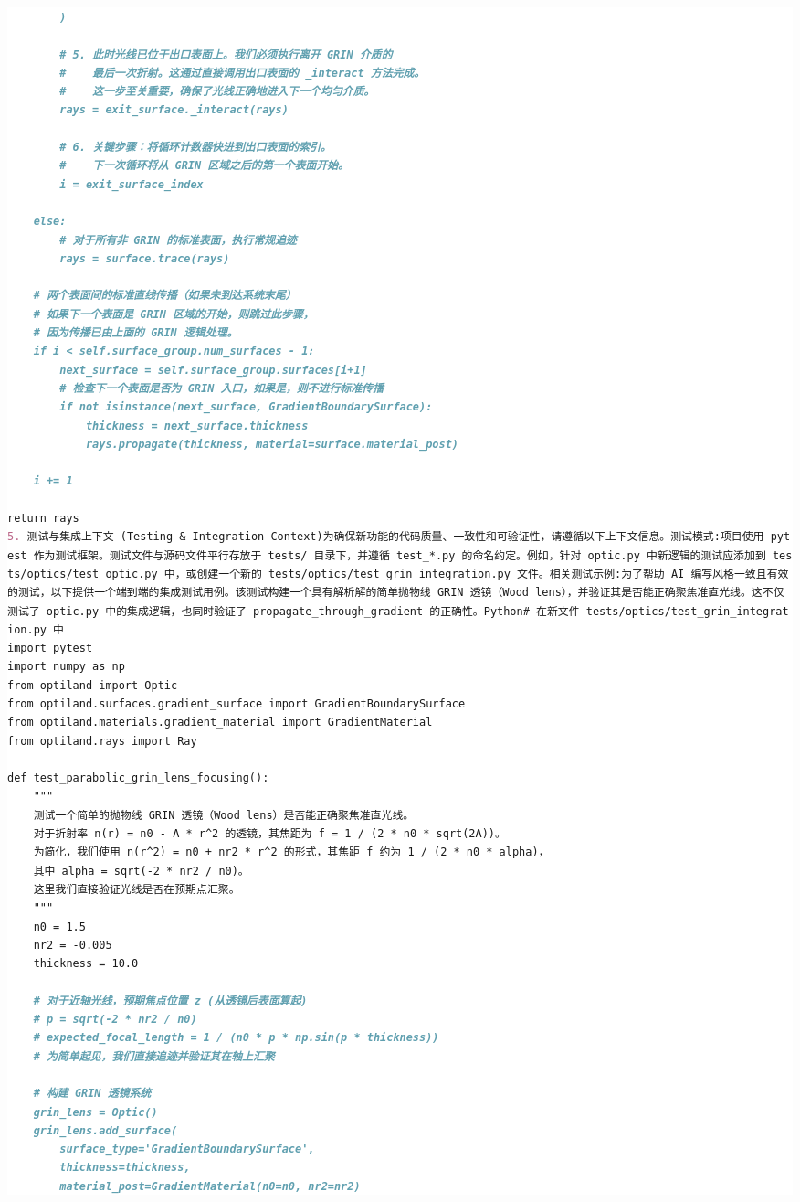```markdown
        )

        # 5. 此时光线已位于出口表面上。我们必须执行离开 GRIN 介质的
        #    最后一次折射。这通过直接调用出口表面的 _interact 方法完成。
        #    这一步至关重要，确保了光线正确地进入下一个均匀介质。
        rays = exit_surface._interact(rays)

        # 6. 关键步骤：将循环计数器快进到出口表面的索引。
        #    下一次循环将从 GRIN 区域之后的第一个表面开始。
        i = exit_surface_index

    else:
        # 对于所有非 GRIN 的标准表面，执行常规追迹
        rays = surface.trace(rays)

    # 两个表面间的标准直线传播（如果未到达系统末尾）
    # 如果下一个表面是 GRIN 区域的开始，则跳过此步骤，
    # 因为传播已由上面的 GRIN 逻辑处理。
    if i < self.surface_group.num_surfaces - 1:
        next_surface = self.surface_group.surfaces[i+1]
        # 检查下一个表面是否为 GRIN 入口，如果是，则不进行标准传播
        if not isinstance(next_surface, GradientBoundarySurface):
            thickness = next_surface.thickness
            rays.propagate(thickness, material=surface.material_post)

    i += 1

return rays
5. 测试与集成上下文 (Testing & Integration Context)为确保新功能的代码质量、一致性和可验证性，请遵循以下上下文信息。测试模式:项目使用 pytest 作为测试框架。测试文件与源码文件平行存放于 tests/ 目录下，并遵循 test_*.py 的命名约定。例如，针对 optic.py 中新逻辑的测试应添加到 tests/optics/test_optic.py 中，或创建一个新的 tests/optics/test_grin_integration.py 文件。相关测试示例:为了帮助 AI 编写风格一致且有效的测试，以下提供一个端到端的集成测试用例。该测试构建一个具有解析解的简单抛物线 GRIN 透镜（Wood lens），并验证其是否能正确聚焦准直光线。这不仅测试了 optic.py 中的集成逻辑，也同时验证了 propagate_through_gradient 的正确性。Python# 在新文件 tests/optics/test_grin_integration.py 中
import pytest
import numpy as np
from optiland import Optic
from optiland.surfaces.gradient_surface import GradientBoundarySurface
from optiland.materials.gradient_material import GradientMaterial
from optiland.rays import Ray

def test_parabolic_grin_lens_focusing():
    """
    测试一个简单的抛物线 GRIN 透镜（Wood lens）是否能正确聚焦准直光线。
    对于折射率 n(r) = n0 - A * r^2 的透镜，其焦距为 f = 1 / (2 * n0 * sqrt(2A))。
    为简化，我们使用 n(r^2) = n0 + nr2 * r^2 的形式，其焦距 f 约为 1 / (2 * n0 * alpha)，
    其中 alpha = sqrt(-2 * nr2 / n0)。
    这里我们直接验证光线是否在预期点汇聚。
    """
    n0 = 1.5
    nr2 = -0.005
    thickness = 10.0

    # 对于近轴光线，预期焦点位置 z (从透镜后表面算起)
    # p = sqrt(-2 * nr2 / n0)
    # expected_focal_length = 1 / (n0 * p * np.sin(p * thickness))
    # 为简单起见，我们直接追迹并验证其在轴上汇聚

    # 构建 GRIN 透镜系统
    grin_lens = Optic()
    grin_lens.add_surface(
        surface_type='GradientBoundarySurface', 
        thickness=thickness, 
        material_post=GradientMaterial(n0=n0, nr2=nr2)
```